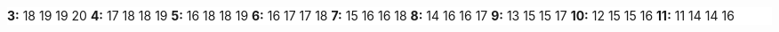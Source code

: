  </tr>
 <tr>
  <td><b>3:</b></td>
  <td>18</td>
  <td>19</td>
  <td>19</td>
  <td>20</td>
 </tr>
 <tr>
  <td><b>4:</b></td>
  <td>17</td>
  <td>18</td>
  <td>18</td>
  <td>19</td>
 </tr>
 <tr>
  <td><b>5:</b></td>
  <td>16</td>
  <td>18</td>
  <td>18</td>
  <td>19</td>
 </tr>
 <tr>
  <td><b>6:</b></td>
  <td>16</td>
  <td>17</td>
  <td>17</td>
  <td>18</td>
 </tr>
 <tr>
  <td><b>7:</b></td>
  <td>15</td>
  <td>16</td>
  <td>16</td>
  <td>18</td>
 </tr>
 <tr>
  <td><b>8:</b></td>
  <td>14</td>
  <td>16</td>
  <td>16</td>
  <td>17</td>
 </tr>
 <tr>
  <td><b>9:</b></td>
  <td>13</td>
  <td>15</td>
  <td>15</td>
  <td>17</td>
 </tr>
 <tr>
  <td><b>10:</b></td>
  <td>12</td>
  <td>15</td>
  <td>15</td>
  <td>16</td>
 </tr>
 <tr>
  <td><b>11:</b></td>
  <td>11</td>
  <td>14</td>
  <td>14</td>
  <td>16</td>
 </tr>